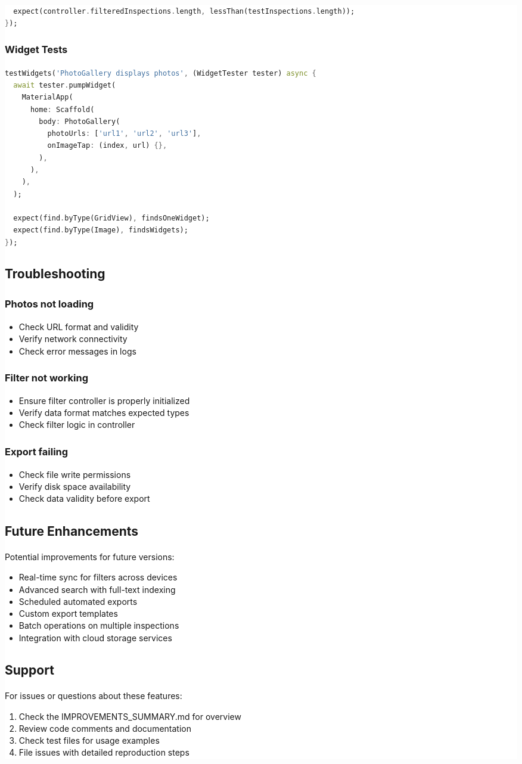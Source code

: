 ```dart
  expect(controller.filteredInspections.length, lessThan(testInspections.length));
});
```

### Widget Tests
```dart
testWidgets('PhotoGallery displays photos', (WidgetTester tester) async {
  await tester.pumpWidget(
    MaterialApp(
      home: Scaffold(
        body: PhotoGallery(
          photoUrls: ['url1', 'url2', 'url3'],
          onImageTap: (index, url) {},
        ),
      ),
    ),
  );

  expect(find.byType(GridView), findsOneWidget);
  expect(find.byType(Image), findsWidgets);
});
```

## Troubleshooting

### Photos not loading
- Check URL format and validity
- Verify network connectivity
- Check error messages in logs

### Filter not working
- Ensure filter controller is properly initialized
- Verify data format matches expected types
- Check filter logic in controller

### Export failing
- Check file write permissions
- Verify disk space availability
- Check data validity before export

## Future Enhancements

Potential improvements for future versions:
- Real-time sync for filters across devices
- Advanced search with full-text indexing
- Scheduled automated exports
- Custom export templates
- Batch operations on multiple inspections
- Integration with cloud storage services

## Support

For issues or questions about these features:
1. Check the IMPROVEMENTS_SUMMARY.md for overview
2. Review code comments and documentation
3. Check test files for usage examples
4. File issues with detailed reproduction steps
